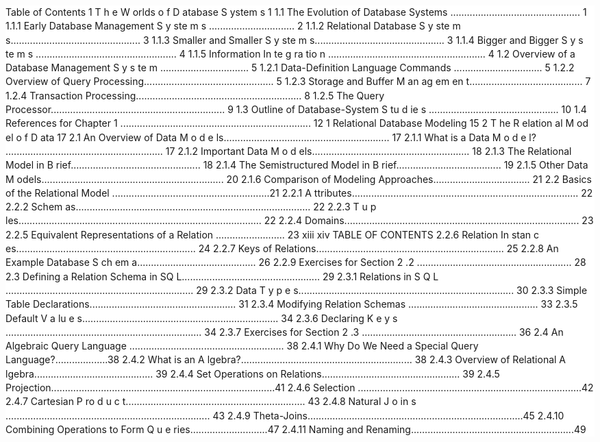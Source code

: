 Table of Contents
1 T h e W orlds o f D atabase S ystem s 1
1.1 The Evolution of Database Systems ............................................... 1
1.1.1 Early Database Management S y ste m s ............................... 2
1.1.2 Relational Database S y ste m s............................................... 3
1.1.3 Smaller and Smaller S y ste m s............................................... 3
1.1.4 Bigger and Bigger S y s te m s ................................................... 4
1.1.5 Information In te g ra tio n ......................................................... 4
1.2 Overview of a Database Management S y s te m ................................ 5
1.2.1 Data-Definition Language Commands ................................ 5
1.2.2 Overview of Query Processing............................................... 5
1.2.3 Storage and Buffer M an ag em en t......................................... 7
1.2.4 Transaction Processing............................................................ 8
1.2.5 The Query Processor............................................................... 9
1.3 Outline of Database-System S tu d ie s ............................................... 10
1.4 References for Chapter 1 ..................................................................... 12
1 Relational Database Modeling 15
2 T he R elation al M od el o f D ata 17
2.1 An Overview of Data M o d e ls............................................................ 17
2.1.1 What is a Data M o d e l? ......................................................... 17
2.1.2 Important Data M o d els......................................................... 18
2.1.3 The Relational Model in B rief............................................... 18
2.1.4 The Semistructured Model in B rief...................................... 19
2.1.5 Other Data M odels.................................................................. 20
2.1.6 Comparison of Modeling Approaches................................... 21
2.2 Basics of the Relational Model .........................................................21
2.2.1 A ttributes.................................................................................. 22
2.2.2 Schem as..................................................................................... 22
2.2.3 T u p les........................................................................................ 22
2.2.4 Domains..................................................................................... 23
2.2.5 Equivalent Representations of a Relation ......................... 23
xiii
xiv TABLE OF CONTENTS
2.2.6 Relation In stan c es................................................................. 24
2.2.7 Keys of Relations.................................................................... 25
2.2.8 An Example Database S ch em a........................................... 26
2.2.9 Exercises for Section 2 .2 ........................................................ 28
2.3 Defining a Relation Schema in SQ L.................................................. 29
2.3.1 Relations in S Q L .................................................................... 29
2.3.2 Data T y p e s.............................................................................. 30
2.3.3 Simple Table Declarations..................................................... 31
2.3.4 Modifying Relation Schemas ............................................... 33
2.3.5 Default V a lu e s....................................................................... 34
2.3.6 Declaring K e y s ....................................................................... 34
2.3.7 Exercises for Section 2 .3 ........................................................ 36
2.4 An Algebraic Query Language ........................................................ 38
2.4.1 Why Do We Need a Special Query Language?...................38
2.4.2 What is an A lgebra?.............................................................. 38
2.4.3 Overview of Relational A lgebra........................................... 39
2.4.4 Set Operations on Relations.................................................. 39
2.4.5 Projection.................................................................................41
2.4.6 Selection .................................................................................42
2.4.7 Cartesian P ro d u c t................................................................. 43
2.4.8 Natural J o in s .......................................................................... 43
2.4.9 Theta-Joins..............................................................................45
2.4.10 Combining Operations to Form Q u e ries............................47
2.4.11 Naming and Renaming...........................................................49